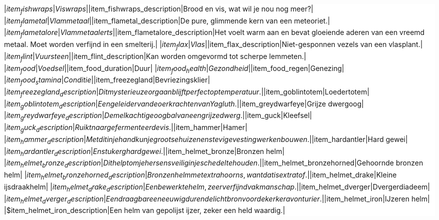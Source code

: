 |$item_fishwraps|Viswraps|
|$item_fishwraps_description|Brood en vis, wat wil je nou nog meer?|
|$item_flametal|Vlammetaal|
|$item_flametal_description|De pure, glimmende kern van een meteoriet.|
|$item_flametalore|Vlammetaalerts|
|$item_flametalore_description|Het voelt warm aan en bevat gloeiende aderen van een vreemd metaal. Moet worden verfijnd in een smelterij.|
|$item_flax|Vlas|
|$item_flax_description|Niet-gesponnen vezels van een vlasplant.|
|$item_flint|Vuursteen|
|$item_flint_description|Kan worden omgevormd tot scherpe lemmeten.|
|$item_food|Voedsel|
|$item_food_duration|Duur|
|$item_food_health|Gezondheid|
|$item_food_regen|Genezing|
|$item_food_stamina|Conditie|
|$item_freezegland|Bevriezingsklier|
|$item_freezegland_description|Dit mysterieuze orgaan blijft perfect op temperatuur.|
|$item_goblintotem|Loedertotem|
|$item_goblintotem_description|Een geleider van de oerkrachten van Yagluth.|
|$item_greydwarfeye|Grijze dwergoog|
|$item_greydwarfeye_description|De melkachtige oogbal van een grijze dwerg.|
|$item_guck|Kleefsel|
|$item_guck_description|Ruikt naar gefermenteerde vis.|
|$item_hammer|Hamer|
|$item_hammer_description|Met dit in je hand kun je grootse huizen en stevige vestingwerken bouwen.|
|$item_hardantler|Hard gewei|
|$item_hardantler_description|En stuk erg hard gewei.|
|$item_helmet_bronze|Bronzen helm|
|$item_helmet_bronze_description|Dit helpt om je hersens veilig in je schedel te houden.|
|$item_helmet_bronzehorned|Gehoornde bronzen helm|
|$item_helmet_bronzehorned_description|Bronzen helm met extra hoorns, want dat is extra tof.|
|$item_helmet_drake|Kleine ijsdraakhelm|
|$item_helmet_drake_description|Een bewerkte helm, zeer verfijnd vakmanschap.|
|$item_helmet_dverger|Dvergerdiadeem|
|$item_helmet_dverger_description|Een draagbare en eeuwigdurende lichtbron voor de kerkeravonturier.|
|$item_helmet_iron|IJzeren helm|
|$item_helmet_iron_description|Een helm van gepolijst ijzer, zeker een held waardig.|